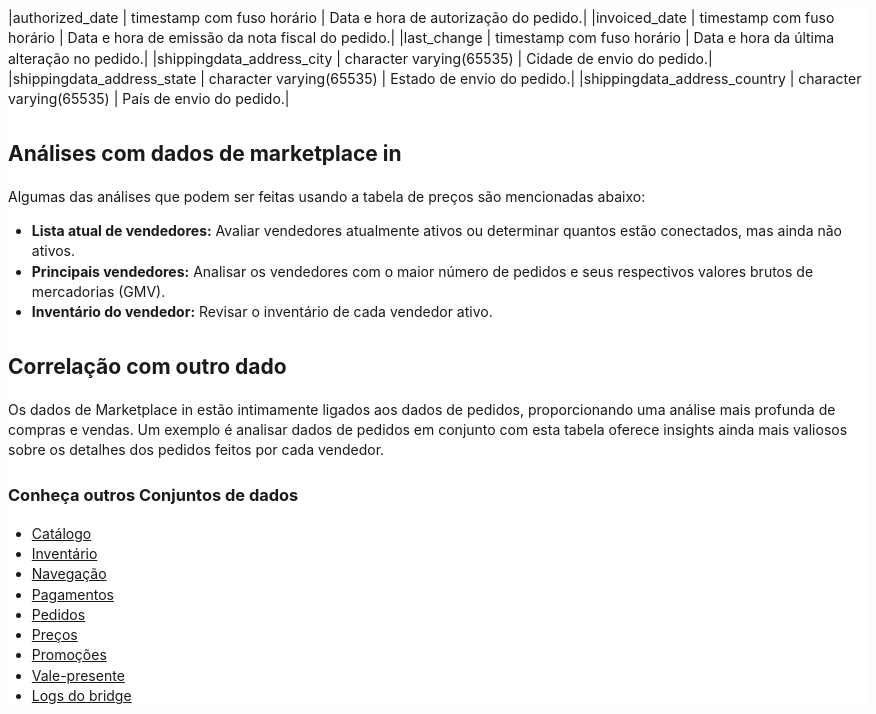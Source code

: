 |authorized_date | timestamp com fuso horário | Data e hora de autorização do pedido.|
|invoiced_date | timestamp com fuso horário | Data e hora de emissão da nota fiscal do pedido.|
|last_change | timestamp com fuso horário | Data e hora da última alteração no pedido.|
|shippingdata_address_city | character varying(65535) | Cidade de envio do pedido.|
|shippingdata_address_state | character varying(65535) | Estado de envio do pedido.|
|shippingdata_address_country | character varying(65535) | País de envio do pedido.|

## Análises com dados de marketplace in

Algumas das análises que podem ser feitas usando a tabela de preços são mencionadas abaixo:  

- **Lista atual de vendedores:** Avaliar vendedores atualmente ativos ou determinar quantos estão conectados, mas ainda não ativos.    
- **Principais vendedores:** Analisar os vendedores com o maior número de pedidos e seus respectivos valores brutos de mercadorias (GMV).  
- **Inventário do vendedor:** Revisar o inventário de cada vendedor ativo.  

## Correlação com outro dado

Os dados de Marketplace in estão intimamente ligados aos dados de pedidos, proporcionando uma análise mais profunda de compras e vendas. Um exemplo é analisar dados de pedidos em conjunto com esta tabela oferece insights ainda mais valiosos sobre os detalhes dos pedidos feitos por cada vendedor.

### Conheça outros Conjuntos de dados  

- [Catálogo](/tutorial/catalogo-data-pipeline--7ARDELPaugrBu5dZT7Vx2b)
- [Inventário](/tutorial/inventario-data-pipeline-beta--2IvKMZV9SNrE6ipBRQr8h2)  
- [Navegação](/tutorial/navegacao-data-pipeline-beta--4X4hK0zdIHN0Xn5x2MLYYd)  
- [Pagamentos](/tutorial/pagamentos-data-pipeline-beta--7LWkFaA1jPabzc5JAt1rGs)  
- [Pedidos](/tutorial/pedidos-data-pipeline-beta--2f3GlRJ5L5IRGVIxOmzrFv) 
- [Preços](/tutorial/precos-data-pipeline-beta--3NMGJ8dtv73Bwvo9PSz1fz)  
- [Promoções](/tutorial/promocoes-data-pipeline-beta--3WZ1syNucDFdvVhfKtA6Qd)
- [Vale-presente](/pt/tutorial/vale-presente-data-pipeline--4XAnyc4scy3OG6RdnD7OEf)
- [Logs do bridge](/tutorial/logs-do-bridge-data-pipeline--2RFVJZL19nsWBSB4IXA0Z)

